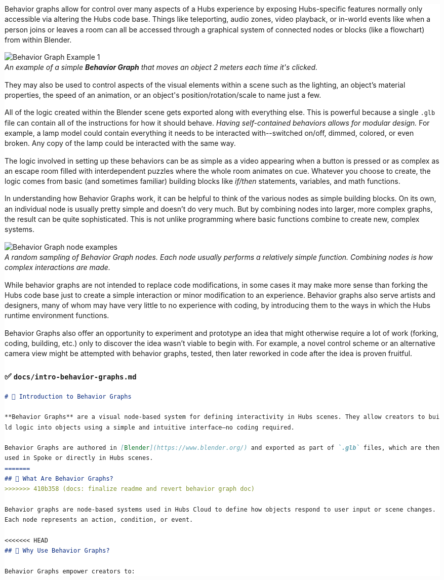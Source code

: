 Behavior graphs allow for control over many aspects of a Hubs experience by exposing Hubs-specific features normally only accessible via altering the Hubs code base. Things like teleporting, audio zones, video playback, or in-world events like when a person joins or leaves a room can all be accessed through a graphical system of connected nodes or blocks (like a flowchart) from within Blender.

![Behavior Graph Example 1](img/BehaviorGraph_Example.png)\
_An example of a simple **Behavior Graph** that moves an object 2 meters each time it's clicked._

They may also be used to control aspects of the visual elements within a scene such as the lighting, an object’s material properties, the speed of an animation, or an object's position/rotation/scale to name just a few.

All of the logic created within the Blender scene gets exported along with everything else. This is powerful because a single `.glb` file can contain all of the instructions for how it should behave. _Having self-contained behaviors allows for modular design._ For example, a lamp model could contain everything it needs to be interacted with--switched on/off, dimmed, colored, or even broken. Any copy of the lamp could be interacted with the same way.


The logic involved in setting up these behaviors can be as simple as a video appearing when a button is pressed or as complex as an escape room filled with interdependent puzzles where the whole room animates on cue. Whatever you choose to create, the logic comes from basic (and sometimes familiar) building blocks like _if/then_ statements, variables, and math functions.

In understanding how Behavior Graphs work, it can be helpful to think of the various nodes as simple building blocks. On its own, an individual node is usually pretty simple and doesn’t do very much. But by combining nodes into larger, more complex graphs, the result can be quite sophisticated. This is not unlike programming where basic functions combine to create new, complex systems.

![Behavior Graph node examples](img/BG_NodeExamples.png)\
_A random sampling of Behavior Graph nodes. Each node usually performs a relatively simple function. Combining nodes is how complex interactions are made._

While behavior graphs are not intended to replace code modifications, in some cases it may make more sense than forking the Hubs code base just to create a simple interaction or minor modification to an experience. Behavior graphs also serve artists and designers, many of whom may have very little to no experience with coding, by introducing them to the ways in which the Hubs runtime environment functions.

Behavior Graphs also offer an opportunity to experiment and prototype an idea that might otherwise require a lot of work (forking, coding, building, etc.) only to discover the idea wasn’t viable to begin with. For example, a novel control scheme or an alternative camera view might be attempted with behavior graphs, tested, then later reworked in code after the idea is proven fruitful.
### ✅ `docs/intro-behavior-graphs.md`

```md
# 🧠 Introduction to Behavior Graphs

**Behavior Graphs** are a visual node-based system for defining interactivity in Hubs scenes. They allow creators to build logic into objects using a simple and intuitive interface—no coding required.

Behavior Graphs are authored in [Blender](https://www.blender.org/) and exported as part of `.glb` files, which are then used in Spoke or directly in Hubs scenes.
=======
## 🧩 What Are Behavior Graphs?
>>>>>>> 410b358 (docs: finalize readme and revert behavior graph doc)

Behavior graphs are node-based systems used in Hubs Cloud to define how objects respond to user input or scene changes. Each node represents an action, condition, or event.

<<<<<<< HEAD
## 📌 Why Use Behavior Graphs?

Behavior Graphs empower creators to:

```